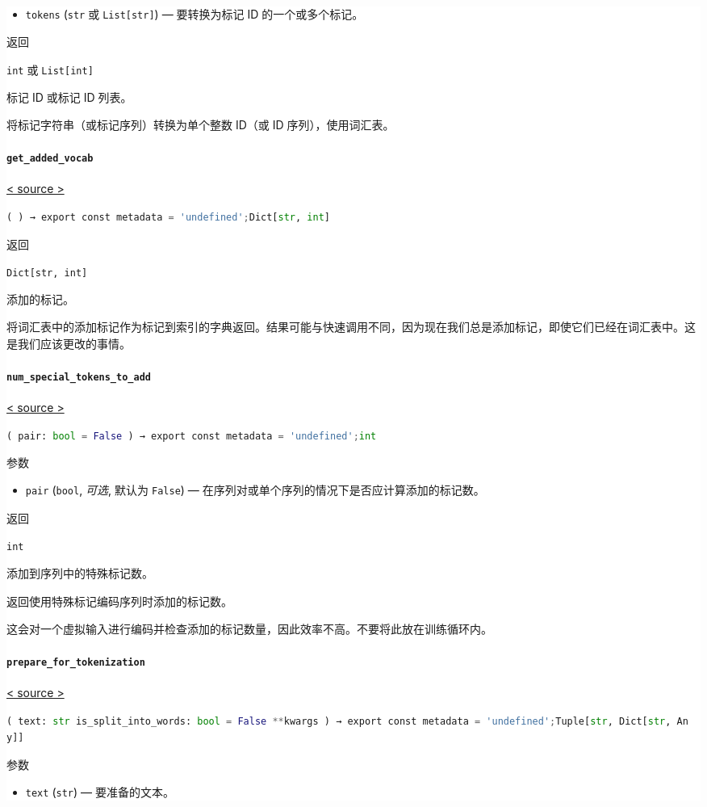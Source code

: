 +   `tokens` (`str` 或 `List[str]`) — 要转换为标记 ID 的一个或多个标记。

返回

`int` 或 `List[int]`

标记 ID 或标记 ID 列表。

将标记字符串（或标记序列）转换为单个整数 ID（或 ID 序列），使用词汇表。

#### `get_added_vocab`

[< source >](https://github.com/huggingface/transformers/blob/v4.37.2/src/transformers/tokenization_utils.py#L415)

```py
( ) → export const metadata = 'undefined';Dict[str, int]
```

返回

`Dict[str, int]`

添加的标记。

将词汇表中的添加标记作为标记到索引的字典返回。结果可能与快速调用不同，因为现在我们总是添加标记，即使它们已经在词汇表中。这是我们应该更改的事情。

#### `num_special_tokens_to_add`

[< source >](https://github.com/huggingface/transformers/blob/v4.37.2/src/transformers/tokenization_utils.py#L518)

```py
( pair: bool = False ) → export const metadata = 'undefined';int
```

参数

+   `pair` (`bool`, *可选*, 默认为 `False`) — 在序列对或单个序列的情况下是否应计算添加的标记数。

返回

`int`

添加到序列中的特殊标记数。

返回使用特殊标记编码序列时添加的标记数。

这会对一个虚拟输入进行编码并检查添加的标记数量，因此效率不高。不要将此放在训练循环内。

#### `prepare_for_tokenization`

[< source >](https://github.com/huggingface/transformers/blob/v4.37.2/src/transformers/tokenization_utils.py#L891)

```py
( text: str is_split_into_words: bool = False **kwargs ) → export const metadata = 'undefined';Tuple[str, Dict[str, Any]]
```

参数

+   `text` (`str`) — 要准备的文本。
